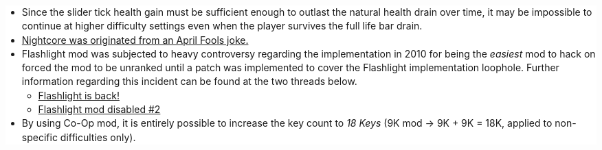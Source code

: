   - Since the slider tick health gain must be sufficient enough to outlast the natural health drain over time, it may be impossible to continue at higher difficulty settings even when the player survives the full life bar drain.
- [Nightcore was originated from an April Fools joke.](https://osu.ppy.sh/forum/t/49733)
- Flashlight mod was subjected to heavy controversy regarding the implementation in 2010 for being the _easiest_ mod to hack on forced the mod to be unranked until a patch was implemented to cover the Flashlight implementation loophole. Further information regarding this incident can be found at the two threads below.
  - [Flashlight is back!](http://osu.ppy.sh/forum/viewtopic.php?f=9&t=41519)
  - [Flashlight mod disabled #2](http://osu.ppy.sh/forum/viewtopic.php?f=9&t=41039)
- By using Co-Op mod, it is entirely possible to increase the key count to _18 Keys_ (9K mod -> 9K + 9K = 18K, applied to non-specific difficulties only).
